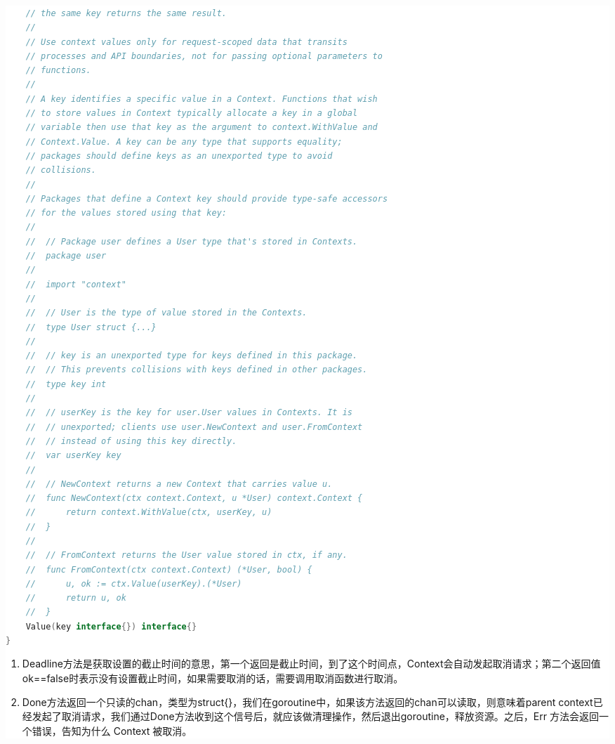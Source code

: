 ```go
	// the same key returns the same result.
	//
	// Use context values only for request-scoped data that transits
	// processes and API boundaries, not for passing optional parameters to
	// functions.
	//
	// A key identifies a specific value in a Context. Functions that wish
	// to store values in Context typically allocate a key in a global
	// variable then use that key as the argument to context.WithValue and
	// Context.Value. A key can be any type that supports equality;
	// packages should define keys as an unexported type to avoid
	// collisions.
	//
	// Packages that define a Context key should provide type-safe accessors
	// for the values stored using that key:
	//
	// 	// Package user defines a User type that's stored in Contexts.
	// 	package user
	//
	// 	import "context"
	//
	// 	// User is the type of value stored in the Contexts.
	// 	type User struct {...}
	//
	// 	// key is an unexported type for keys defined in this package.
	// 	// This prevents collisions with keys defined in other packages.
	// 	type key int
	//
	// 	// userKey is the key for user.User values in Contexts. It is
	// 	// unexported; clients use user.NewContext and user.FromContext
	// 	// instead of using this key directly.
	// 	var userKey key
	//
	// 	// NewContext returns a new Context that carries value u.
	// 	func NewContext(ctx context.Context, u *User) context.Context {
	// 		return context.WithValue(ctx, userKey, u)
	// 	}
	//
	// 	// FromContext returns the User value stored in ctx, if any.
	// 	func FromContext(ctx context.Context) (*User, bool) {
	// 		u, ok := ctx.Value(userKey).(*User)
	// 		return u, ok
	// 	}
	Value(key interface{}) interface{}
}
```

1. Deadline方法是获取设置的截止时间的意思，第一个返回是截止时间，到了这个时间点，Context会自动发起取消请求；第二个返回值ok==false时表示没有设置截止时间，如果需要取消的话，需要调用取消函数进行取消。

2. Done方法返回一个只读的chan，类型为struct{}，我们在goroutine中，如果该方法返回的chan可以读取，则意味着parent context已经发起了取消请求，我们通过Done方法收到这个信号后，就应该做清理操作，然后退出goroutine，释放资源。之后，Err 方法会返回一个错误，告知为什么 Context 被取消。

